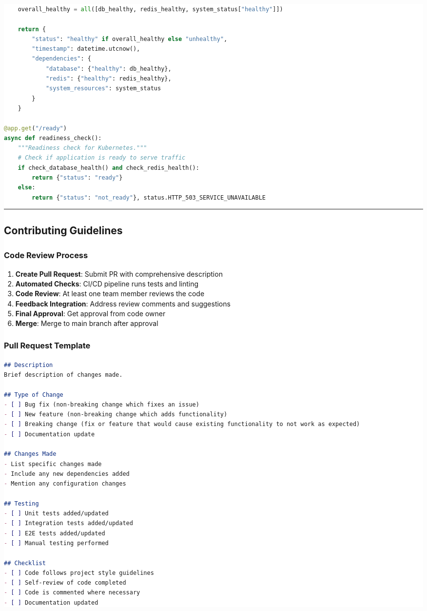 ```python
    overall_healthy = all([db_healthy, redis_healthy, system_status["healthy"]])
    
    return {
        "status": "healthy" if overall_healthy else "unhealthy",
        "timestamp": datetime.utcnow(),
        "dependencies": {
            "database": {"healthy": db_healthy},
            "redis": {"healthy": redis_healthy},
            "system_resources": system_status
        }
    }

@app.get("/ready")
async def readiness_check():
    """Readiness check for Kubernetes."""
    # Check if application is ready to serve traffic
    if check_database_health() and check_redis_health():
        return {"status": "ready"}
    else:
        return {"status": "not_ready"}, status.HTTP_503_SERVICE_UNAVAILABLE
```

---

## Contributing Guidelines

### Code Review Process
1. **Create Pull Request**: Submit PR with comprehensive description
2. **Automated Checks**: CI/CD pipeline runs tests and linting
3. **Code Review**: At least one team member reviews the code
4. **Feedback Integration**: Address review comments and suggestions
5. **Final Approval**: Get approval from code owner
6. **Merge**: Merge to main branch after approval

### Pull Request Template
```markdown
## Description
Brief description of changes made.

## Type of Change
- [ ] Bug fix (non-breaking change which fixes an issue)
- [ ] New feature (non-breaking change which adds functionality)
- [ ] Breaking change (fix or feature that would cause existing functionality to not work as expected)
- [ ] Documentation update

## Changes Made
- List specific changes made
- Include any new dependencies added
- Mention any configuration changes

## Testing
- [ ] Unit tests added/updated
- [ ] Integration tests added/updated
- [ ] E2E tests added/updated
- [ ] Manual testing performed

## Checklist
- [ ] Code follows project style guidelines
- [ ] Self-review of code completed
- [ ] Code is commented where necessary
- [ ] Documentation updated
```